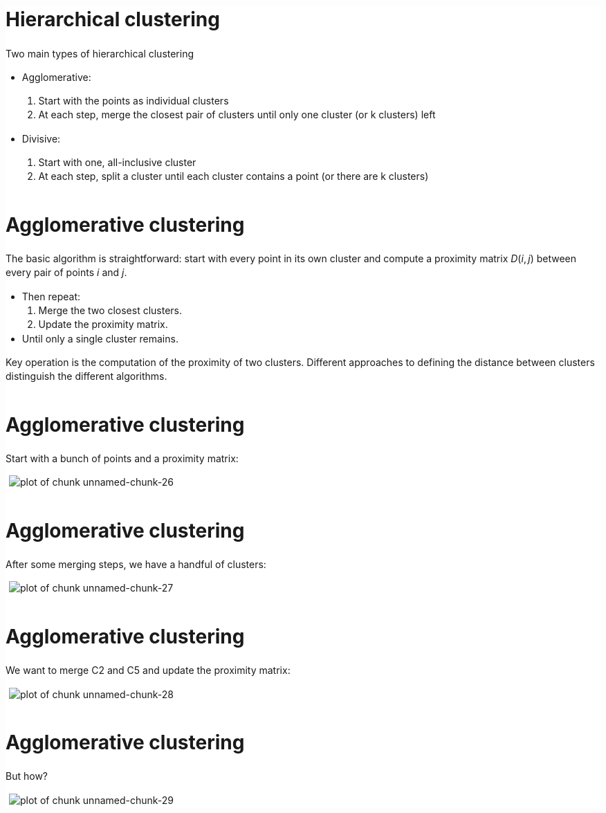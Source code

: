 
Hierarchical clustering
=====

Two main types of hierarchical clustering

- Agglomerative:  
  1. Start with the points as individual clusters  
  2. At each step, merge the closest pair of clusters until only one cluster (or k clusters) left  

- Divisive:  
  1. Start with one, all-inclusive cluster  
  2. At each step, split a cluster until each cluster contains a point (or there are k clusters)  



Agglomerative clustering
====
   
The basic algorithm is straightforward: start with every point in its own cluster and compute a proximity matrix $D(i, j)$ between every pair of points $i$ and $j$.  
- Then repeat:  
  1. Merge the two closest clusters.   
  2. Update the proximity matrix.  
- Until only a single cluster remains.  
 
Key operation is the computation of the proximity of two clusters.  Different approaches to defining the distance between clusters distinguish the different algorithms.  


Agglomerative clustering
====

Start with a bunch of points and a proximity matrix:  

<img src="fig/hier/proxmat1.png" title="plot of chunk unnamed-chunk-26" alt="plot of chunk unnamed-chunk-26" width="850px" style="display: block; margin: auto;" />


Agglomerative clustering
====

After some merging steps, we have a handful of clusters:

<img src="fig/hier/proxmat2.png" title="plot of chunk unnamed-chunk-27" alt="plot of chunk unnamed-chunk-27" width="850px" style="display: block; margin: auto;" />


Agglomerative clustering
====

We want to merge C2 and C5 and update the proximity matrix:

<img src="fig/hier/proxmat3.png" title="plot of chunk unnamed-chunk-28" alt="plot of chunk unnamed-chunk-28" width="850px" style="display: block; margin: auto;" />

Agglomerative clustering
====

But how?

<img src="fig/hier/proxmat4.png" title="plot of chunk unnamed-chunk-29" alt="plot of chunk unnamed-chunk-29" width="850px" style="display: block; margin: auto;" />
